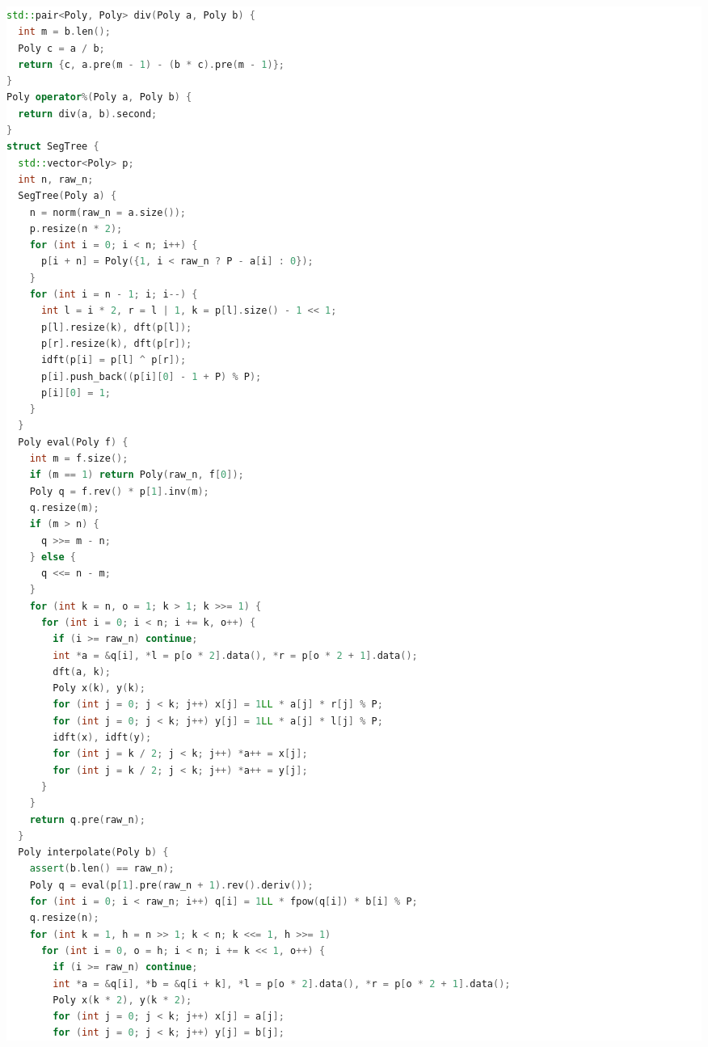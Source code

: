 ```cpp
std::pair<Poly, Poly> div(Poly a, Poly b) {
  int m = b.len();
  Poly c = a / b;
  return {c, a.pre(m - 1) - (b * c).pre(m - 1)};
}
Poly operator%(Poly a, Poly b) {
  return div(a, b).second;
}
struct SegTree {
  std::vector<Poly> p;
  int n, raw_n;
  SegTree(Poly a) {
    n = norm(raw_n = a.size());
    p.resize(n * 2);
    for (int i = 0; i < n; i++) {
      p[i + n] = Poly({1, i < raw_n ? P - a[i] : 0});
    }
    for (int i = n - 1; i; i--) {
      int l = i * 2, r = l | 1, k = p[l].size() - 1 << 1;
      p[l].resize(k), dft(p[l]);
      p[r].resize(k), dft(p[r]);
      idft(p[i] = p[l] ^ p[r]);
      p[i].push_back((p[i][0] - 1 + P) % P);
      p[i][0] = 1;
    }
  }
  Poly eval(Poly f) {
    int m = f.size();
    if (m == 1) return Poly(raw_n, f[0]);
    Poly q = f.rev() * p[1].inv(m);
    q.resize(m);
    if (m > n) {
      q >>= m - n;
    } else {
      q <<= n - m;
    }
    for (int k = n, o = 1; k > 1; k >>= 1) {
      for (int i = 0; i < n; i += k, o++) {
        if (i >= raw_n) continue;
        int *a = &q[i], *l = p[o * 2].data(), *r = p[o * 2 + 1].data();
        dft(a, k);
        Poly x(k), y(k);
        for (int j = 0; j < k; j++) x[j] = 1LL * a[j] * r[j] % P;
        for (int j = 0; j < k; j++) y[j] = 1LL * a[j] * l[j] % P;
        idft(x), idft(y);
        for (int j = k / 2; j < k; j++) *a++ = x[j];
        for (int j = k / 2; j < k; j++) *a++ = y[j];
      }
    }
    return q.pre(raw_n);
  }
  Poly interpolate(Poly b) {
    assert(b.len() == raw_n);
    Poly q = eval(p[1].pre(raw_n + 1).rev().deriv());
    for (int i = 0; i < raw_n; i++) q[i] = 1LL * fpow(q[i]) * b[i] % P;
    q.resize(n);
    for (int k = 1, h = n >> 1; k < n; k <<= 1, h >>= 1)
      for (int i = 0, o = h; i < n; i += k << 1, o++) {
        if (i >= raw_n) continue;
        int *a = &q[i], *b = &q[i + k], *l = p[o * 2].data(), *r = p[o * 2 + 1].data();
        Poly x(k * 2), y(k * 2);
        for (int j = 0; j < k; j++) x[j] = a[j];
        for (int j = 0; j < k; j++) y[j] = b[j];
```